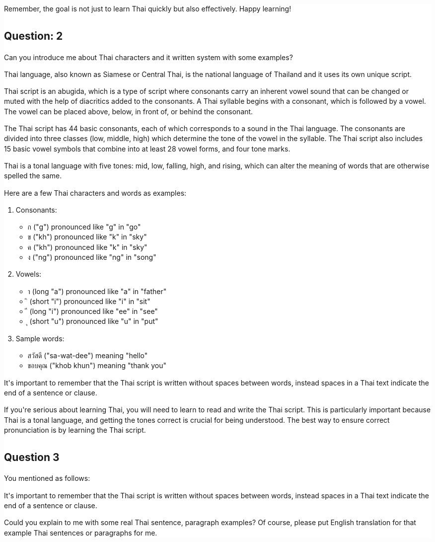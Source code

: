 Remember, the goal is not just to learn Thai quickly but also effectively. Happy learning!

## Question: 2

Can you introduce me about Thai characters and it written system with some examples?

Thai language, also known as Siamese or Central Thai, is the national language of Thailand and it uses its own unique script. 

Thai script is an abugida, which is a type of script where consonants carry an inherent vowel sound that can be changed or muted with the help of diacritics added to the consonants. A Thai syllable begins with a consonant, which is followed by a vowel. The vowel can be placed above, below, in front of, or behind the consonant.

The Thai script has 44 basic consonants, each of which corresponds to a sound in the Thai language. The consonants are divided into three classes (low, middle, high) which determine the tone of the vowel in the syllable. The Thai script also includes 15 basic vowel symbols that combine into at least 28 vowel forms, and four tone marks. 

Thai is a tonal language with five tones: mid, low, falling, high, and rising, which can alter the meaning of words that are otherwise spelled the same.

Here are a few Thai characters and words as examples:

1. Consonants:
   - ก ("g") pronounced like "g" in "go"
   - ข ("kh") pronounced like "k" in "sky"
   - ค ("kh") pronounced like "k" in "sky"
   - ง ("ng") pronounced like "ng" in "song"

2. Vowels:
   - า (long "a") pronounced like "a" in "father"
   - ิ (short "i") pronounced like "i" in "sit"
   - ี (long "i") pronounced like "ee" in "see"
   - ุ (short "u") pronounced like "u" in "put"

3. Sample words:
   - สวัสดี ("sa-wat-dee") meaning "hello"
   - ขอบคุณ ("khob khun") meaning "thank you"

It's important to remember that the Thai script is written without spaces between words, instead spaces in a Thai text indicate the end of a sentence or clause. 

If you're serious about learning Thai, you will need to learn to read and write the Thai script. This is particularly important because Thai is a tonal language, and getting the tones correct is crucial for being understood. The best way to ensure correct pronunciation is by learning the Thai script.

## Question 3

You mentioned as follows:

It's important to remember that the Thai script is written without spaces between words, instead spaces in a Thai text indicate the end of a sentence or clause.

Could you explain to me with some real Thai sentence, paragraph examples? Of course, please put English translation for that example Thai sentences or paragraphs for me. 
